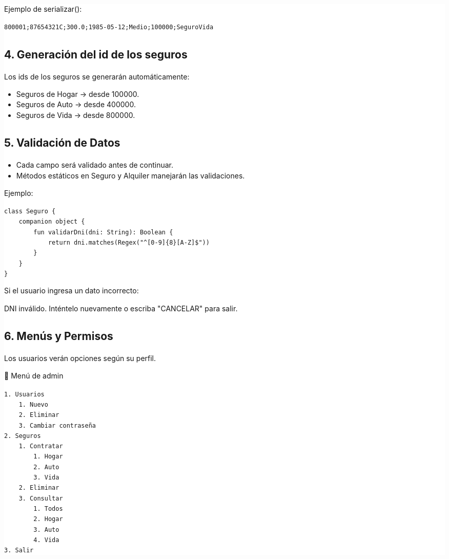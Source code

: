 Ejemplo de serializar():

```
800001;87654321C;300.0;1985-05-12;Medio;100000;SeguroVida
```

## 4. Generación del id de los seguros

Los ids de los seguros se generarán automáticamente:

- Seguros de Hogar → desde 100000.
- Seguros de Auto → desde 400000.
- Seguros de Vida → desde 800000.

## 5. Validación de Datos

- Cada campo será validado antes de continuar.
- Métodos estáticos en Seguro y Alquiler manejarán las validaciones.

Ejemplo:

```
class Seguro {
    companion object {
        fun validarDni(dni: String): Boolean {
            return dni.matches(Regex("^[0-9]{8}[A-Z]$"))
        }
    }
}
```

Si el usuario ingresa un dato incorrecto:

DNI inválido. Inténtelo nuevamente o escriba "CANCELAR" para salir.

## 6. Menús y Permisos

Los usuarios verán opciones según su perfil.

📌 Menú de admin
```
1. Usuarios
    1. Nuevo
    2. Eliminar
    3. Cambiar contraseña
2. Seguros
    1. Contratar
        1. Hogar
        2. Auto
        3. Vida
    2. Eliminar
    3. Consultar
        1. Todos
        2. Hogar
        3. Auto
        4. Vida
3. Salir
```
